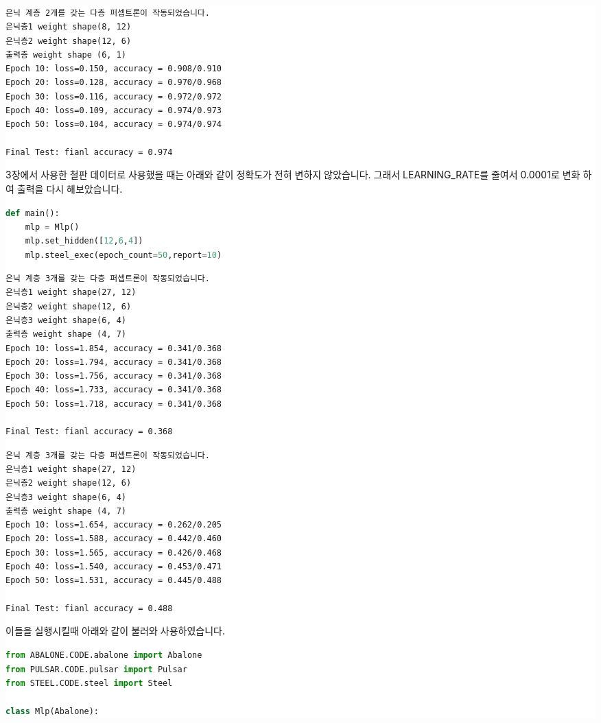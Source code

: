 ```
은닉 계층 2개를 갖는 다층 퍼셉트론이 작동되었습니다.
은닉층1 weight shape(8, 12)
은닉층2 weight shape(12, 6)
출력층 weight shape (6, 1)
Epoch 10: loss=0.150, accuracy = 0.908/0.910
Epoch 20: loss=0.128, accuracy = 0.970/0.968
Epoch 30: loss=0.116, accuracy = 0.972/0.972
Epoch 40: loss=0.109, accuracy = 0.974/0.973
Epoch 50: loss=0.104, accuracy = 0.974/0.974

Final Test: fianl accuracy = 0.974
```

3장에서 사용한 철판 데이터로 사용했을 때는 아래와 같이 정확도가 전혀 변하지 않았습니다. 그래서 LEARNING_RATE를 줄여서 0.0001로 변화 하여  출력을 다시 해보았습니다.

```python
def main():
    mlp = Mlp()
    mlp.set_hidden([12,6,4])
    mlp.steel_exec(epoch_count=50,report=10)
```

```
은닉 계층 3개를 갖는 다층 퍼셉트론이 작동되었습니다.
은닉층1 weight shape(27, 12)
은닉층2 weight shape(12, 6)
은닉층3 weight shape(6, 4)
출력층 weight shape (4, 7)
Epoch 10: loss=1.854, accuracy = 0.341/0.368
Epoch 20: loss=1.794, accuracy = 0.341/0.368
Epoch 30: loss=1.756, accuracy = 0.341/0.368
Epoch 40: loss=1.733, accuracy = 0.341/0.368
Epoch 50: loss=1.718, accuracy = 0.341/0.368

Final Test: fianl accuracy = 0.368
```

```
은닉 계층 3개를 갖는 다층 퍼셉트론이 작동되었습니다.
은닉층1 weight shape(27, 12)
은닉층2 weight shape(12, 6)
은닉층3 weight shape(6, 4)
출력층 weight shape (4, 7)
Epoch 10: loss=1.654, accuracy = 0.262/0.205
Epoch 20: loss=1.588, accuracy = 0.442/0.460
Epoch 30: loss=1.565, accuracy = 0.426/0.468
Epoch 40: loss=1.540, accuracy = 0.453/0.471
Epoch 50: loss=1.531, accuracy = 0.445/0.488

Final Test: fianl accuracy = 0.488
```

이들을 실행시킬때  아래와 같이 불러와 사용하였습니다.

```python
from ABALONE.CODE.abalone import Abalone
from PULSAR.CODE.pulsar import Pulsar
from STEEL.CODE.steel import Steel

class Mlp(Abalone):
```